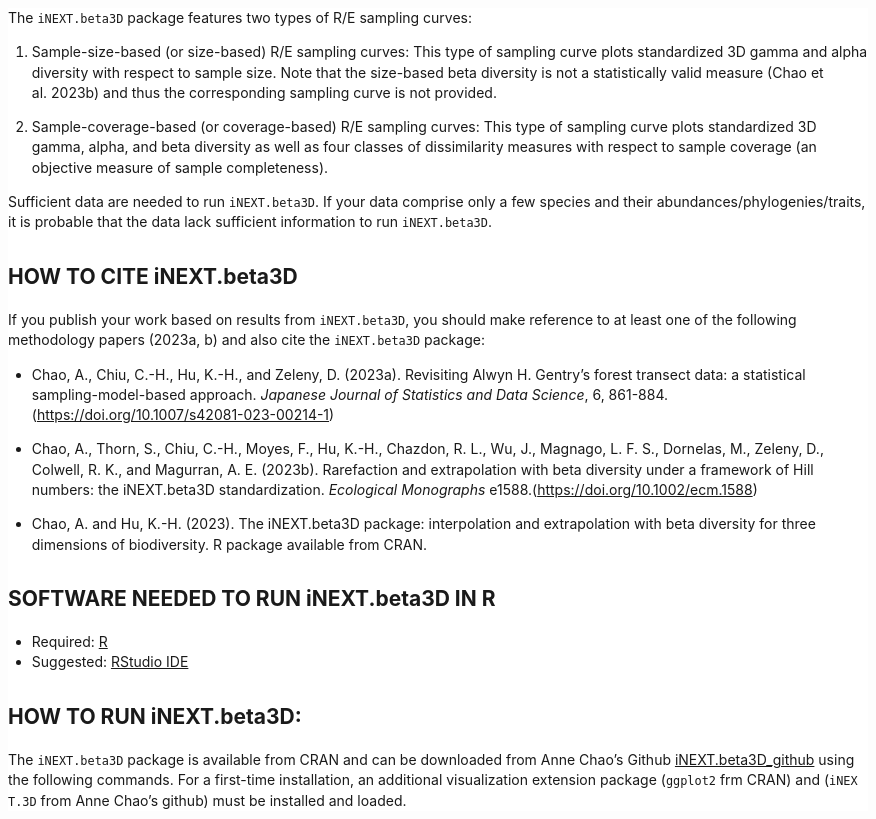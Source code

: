 The `iNEXT.beta3D` package features two types of R/E sampling curves:

1.  Sample-size-based (or size-based) R/E sampling curves: This type of
    sampling curve plots standardized 3D gamma and alpha diversity with
    respect to sample size. Note that the size-based beta diversity is
    not a statistically valid measure (Chao et al. 2023b) and thus the
    corresponding sampling curve is not provided.

2.  Sample-coverage-based (or coverage-based) R/E sampling curves: This
    type of sampling curve plots standardized 3D gamma, alpha, and beta
    diversity as well as four classes of dissimilarity measures with
    respect to sample coverage (an objective measure of sample
    completeness).

Sufficient data are needed to run `iNEXT.beta3D`. If your data comprise
only a few species and their abundances/phylogenies/traits, it is
probable that the data lack sufficient information to run
`iNEXT.beta3D`.

## HOW TO CITE iNEXT.beta3D

If you publish your work based on results from `iNEXT.beta3D`, you
should make reference to at least one of the following methodology
papers (2023a, b) and also cite the `iNEXT.beta3D` package:

-   Chao, A., Chiu, C.-H., Hu, K.-H., and Zeleny, D. (2023a). Revisiting
    Alwyn H. Gentry’s forest transect data: a statistical
    sampling-model-based approach. <i>Japanese Journal of Statistics and
    Data Science</i>, 6, 861-884.
    (<https://doi.org/10.1007/s42081-023-00214-1>)

-   Chao, A., Thorn, S., Chiu, C.-H., Moyes, F., Hu, K.-H., Chazdon, R.
    L., Wu, J., Magnago, L. F. S., Dornelas, M., Zeleny, D., Colwell, R.
    K., and Magurran, A. E. (2023b). Rarefaction and extrapolation with
    beta diversity under a framework of Hill numbers: the iNEXT.beta3D
    standardization. <i>Ecological Monographs</i>
    e1588.(<https://doi.org/10.1002/ecm.1588>)

-   Chao, A. and Hu, K.-H. (2023). The iNEXT.beta3D package:
    interpolation and extrapolation with beta diversity for three
    dimensions of biodiversity. R package available from CRAN.

## SOFTWARE NEEDED TO RUN iNEXT.beta3D IN R

-   Required: [R](https://cran.r-project.org/)
-   Suggested: [RStudio
    IDE](https://www.rstudio.com/products/RStudio/#Desktop)

## HOW TO RUN iNEXT.beta3D:

The `iNEXT.beta3D` package is available from CRAN and can be downloaded
from Anne Chao’s Github
[iNEXT.beta3D_github](https://github.com/AnneChao/iNEXT.beta3D) using
the following commands. For a first-time installation, an additional
visualization extension package (`ggplot2` frm CRAN) and (`iNEXT.3D`
from Anne Chao’s github) must be installed and loaded.
